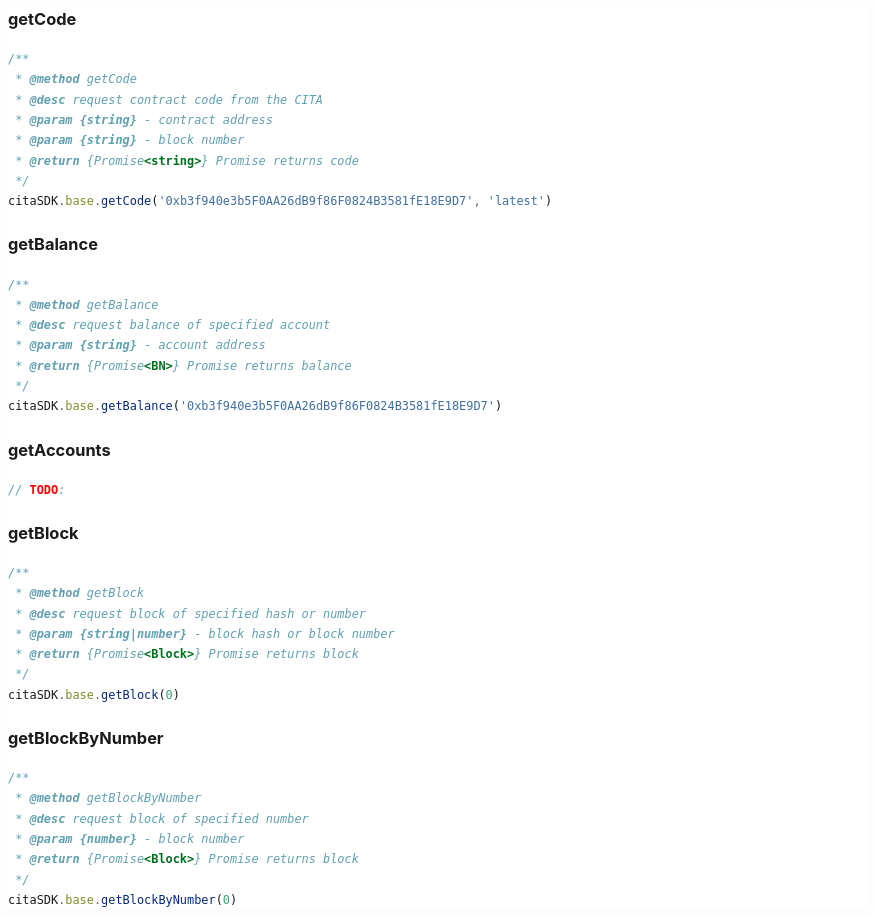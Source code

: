 ### getCode

```javascript
/**
 * @method getCode
 * @desc request contract code from the CITA
 * @param {string} - contract address
 * @param {string} - block number
 * @return {Promise<string>} Promise returns code
 */
citaSDK.base.getCode('0xb3f940e3b5F0AA26dB9f86F0824B3581fE18E9D7', 'latest')
```

### getBalance

```javascript
/**
 * @method getBalance
 * @desc request balance of specified account
 * @param {string} - account address
 * @return {Promise<BN>} Promise returns balance
 */
citaSDK.base.getBalance('0xb3f940e3b5F0AA26dB9f86F0824B3581fE18E9D7')
```

### getAccounts

```javascript
// TODO:
```

### getBlock

```javascript
/**
 * @method getBlock
 * @desc request block of specified hash or number
 * @param {string|number} - block hash or block number
 * @return {Promise<Block>} Promise returns block
 */
citaSDK.base.getBlock(0)
```

### getBlockByNumber

```javascript
/**
 * @method getBlockByNumber
 * @desc request block of specified number
 * @param {number} - block number
 * @return {Promise<Block>} Promise returns block
 */
citaSDK.base.getBlockByNumber(0)
```
